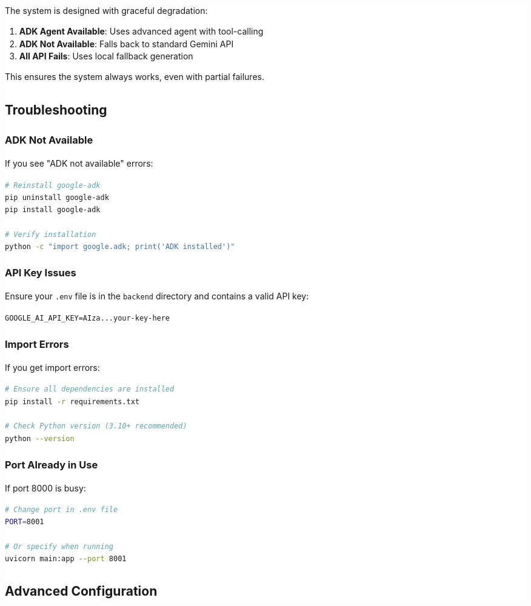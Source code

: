 The system is designed with graceful degradation:

1. **ADK Agent Available**: Uses advanced agent with tool-calling
2. **ADK Not Available**: Falls back to standard Gemini API
3. **All API Fails**: Uses local fallback generation

This ensures the system always works, even with partial failures.

## Troubleshooting

### ADK Not Available

If you see "ADK not available" errors:

```bash
# Reinstall google-adk
pip uninstall google-adk
pip install google-adk

# Verify installation
python -c "import google.adk; print('ADK installed')"
```

### API Key Issues

Ensure your `.env` file is in the `backend` directory and contains a valid API key:

```
GOOGLE_AI_API_KEY=AIza...your-key-here
```

### Import Errors

If you get import errors:

```bash
# Ensure all dependencies are installed
pip install -r requirements.txt

# Check Python version (3.10+ recommended)
python --version
```

### Port Already in Use

If port 8000 is busy:

```bash
# Change port in .env file
PORT=8001

# Or specify when running
uvicorn main:app --port 8001
```

## Advanced Configuration
